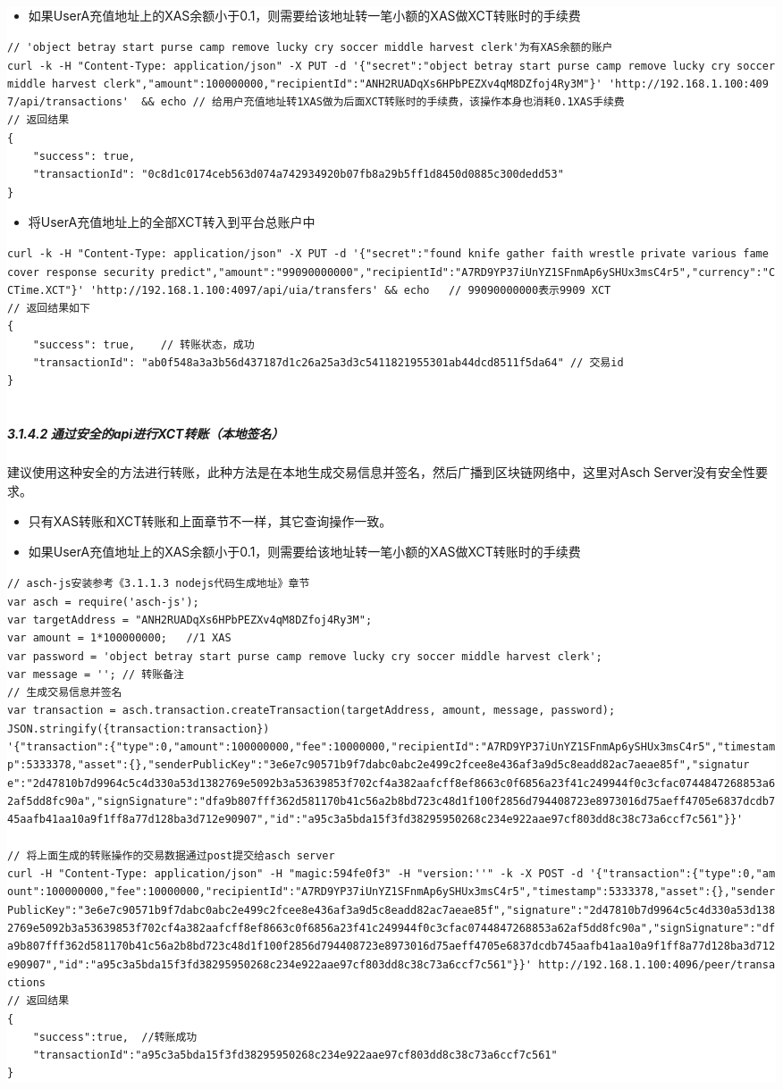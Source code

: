- 如果UserA充值地址上的XAS余额小于0.1，则需要给该地址转一笔小额的XAS做XCT转账时的手续费    
```    
// 'object betray start purse camp remove lucky cry soccer middle harvest clerk'为有XAS余额的账户    
curl -k -H "Content-Type: application/json" -X PUT -d '{"secret":"object betray start purse camp remove lucky cry soccer middle harvest clerk","amount":100000000,"recipientId":"ANH2RUADqXs6HPbPEZXv4qM8DZfoj4Ry3M"}' 'http://192.168.1.100:4097/api/transactions'  && echo // 给用户充值地址转1XAS做为后面XCT转账时的手续费，该操作本身也消耗0.1XAS手续费    
// 返回结果    
{    
	"success": true,    
	"transactionId": "0c8d1c0174ceb563d074a742934920b07fb8a29b5ff1d8450d0885c300dedd53"    
}    
```    
    
- 将UserA充值地址上的全部XCT转入到平台总账户中    
```    
curl -k -H "Content-Type: application/json" -X PUT -d '{"secret":"found knife gather faith wrestle private various fame cover response security predict","amount":"99090000000","recipientId":"A7RD9YP37iUnYZ1SFnmAp6ySHUx3msC4r5","currency":"CCTime.XCT"}' 'http://192.168.1.100:4097/api/uia/transfers' && echo   // 99090000000表示9909 XCT     
// 返回结果如下    
{    
	"success": true,    // 转账状态，成功    
	"transactionId": "ab0f548a3a3b56d437187d1c26a25a3d3c5411821955301ab44dcd8511f5da64" // 交易id    
}    
    
```    
    
##### 3.1.4.2 通过安全的api进行XCT转账（本地签名）    
建议使用这种安全的方法进行转账，此种方法是在本地生成交易信息并签名，然后广播到区块链网络中，这里对Asch Server没有安全性要求。    
    
- 只有XAS转账和XCT转账和上面章节不一样，其它查询操作一致。    
    
- 如果UserA充值地址上的XAS余额小于0.1，则需要给该地址转一笔小额的XAS做XCT转账时的手续费    
```    
// asch-js安装参考《3.1.1.3 nodejs代码生成地址》章节    
var asch = require('asch-js');       
var targetAddress = "ANH2RUADqXs6HPbPEZXv4qM8DZfoj4Ry3M";      
var amount = 1*100000000;   //1 XAS    
var password = 'object betray start purse camp remove lucky cry soccer middle harvest clerk';    
var message = ''; // 转账备注    
// 生成交易信息并签名    
var transaction = asch.transaction.createTransaction(targetAddress, amount, message, password);           
JSON.stringify({transaction:transaction})    
'{"transaction":{"type":0,"amount":100000000,"fee":10000000,"recipientId":"A7RD9YP37iUnYZ1SFnmAp6ySHUx3msC4r5","timestamp":5333378,"asset":{},"senderPublicKey":"3e6e7c90571b9f7dabc0abc2e499c2fcee8e436af3a9d5c8eadd82ac7aeae85f","signature":"2d47810b7d9964c5c4d330a53d1382769e5092b3a53639853f702cf4a382aafcff8ef8663c0f6856a23f41c249944f0c3cfac0744847268853a62af5dd8fc90a","signSignature":"dfa9b807fff362d581170b41c56a2b8bd723c48d1f100f2856d794408723e8973016d75aeff4705e6837dcdb745aafb41aa10a9f1ff8a77d128ba3d712e90907","id":"a95c3a5bda15f3fd38295950268c234e922aae97cf803dd8c38c73a6ccf7c561"}}'    
    
// 将上面生成的转账操作的交易数据通过post提交给asch server    
curl -H "Content-Type: application/json" -H "magic:594fe0f3" -H "version:''" -k -X POST -d '{"transaction":{"type":0,"amount":100000000,"fee":10000000,"recipientId":"A7RD9YP37iUnYZ1SFnmAp6ySHUx3msC4r5","timestamp":5333378,"asset":{},"senderPublicKey":"3e6e7c90571b9f7dabc0abc2e499c2fcee8e436af3a9d5c8eadd82ac7aeae85f","signature":"2d47810b7d9964c5c4d330a53d1382769e5092b3a53639853f702cf4a382aafcff8ef8663c0f6856a23f41c249944f0c3cfac0744847268853a62af5dd8fc90a","signSignature":"dfa9b807fff362d581170b41c56a2b8bd723c48d1f100f2856d794408723e8973016d75aeff4705e6837dcdb745aafb41aa10a9f1ff8a77d128ba3d712e90907","id":"a95c3a5bda15f3fd38295950268c234e922aae97cf803dd8c38c73a6ccf7c561"}}' http://192.168.1.100:4096/peer/transactions    
// 返回结果    
{    
    "success":true,  //转账成功    
    "transactionId":"a95c3a5bda15f3fd38295950268c234e922aae97cf803dd8c38c73a6ccf7c561"    
}           
```